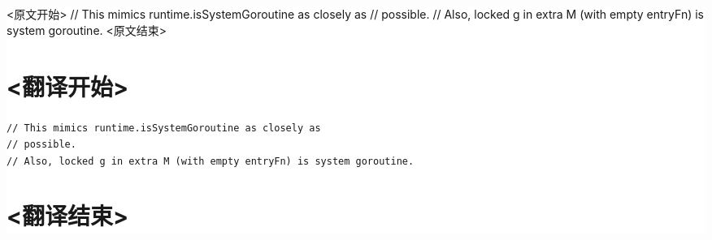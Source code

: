
<原文开始>
	// This mimics runtime.isSystemGoroutine as closely as
	// possible.
	// Also, locked g in extra M (with empty entryFn) is system goroutine.
<原文结束>

# <翻译开始>
	// This mimics runtime.isSystemGoroutine as closely as
	// possible.
	// Also, locked g in extra M (with empty entryFn) is system goroutine.
# <翻译结束>

